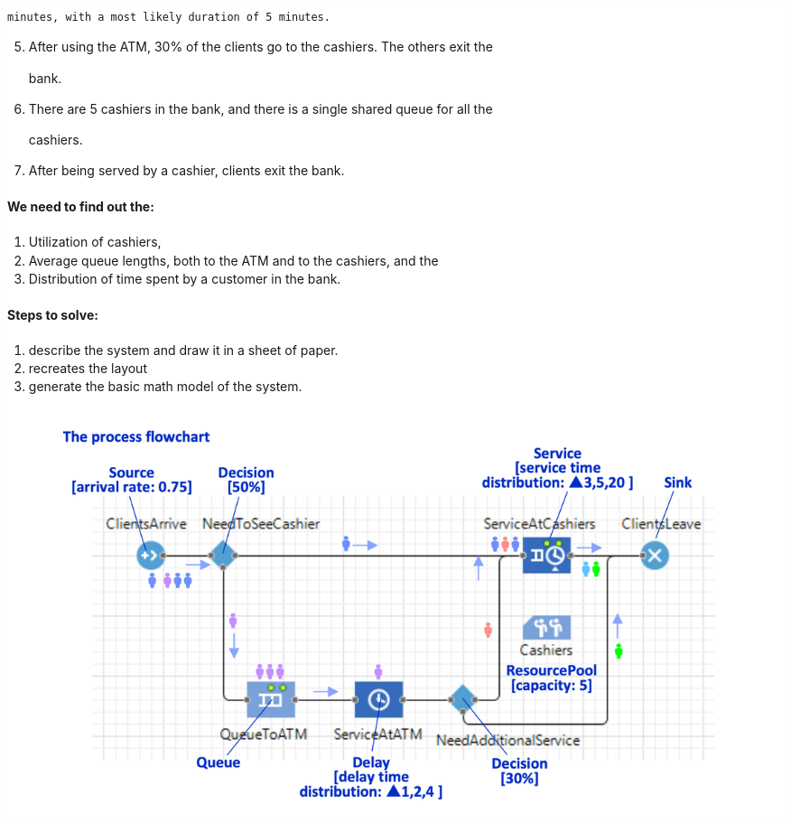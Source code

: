    minutes, with a most likely duration of 5 minutes.
5.  After using the ATM, 30% of the clients go to the cashiers. The others exit the

    bank.
6.  There are 5 cashiers in the bank, and there is a single shared queue for all the

    cashiers.
7. After being served by a cashier, clients exit the bank.

#### We need to find out the:

1. Utilization of cashiers,
2. Average queue lengths, both to the ATM and to the cashiers, and the
3. Distribution of time spent by a customer in the bank.

#### Steps to solve:

1. describe the system and draw it in a sheet of paper.
2. recreates the layout
3. generate the basic math model of the system.

<figure><img src="../../../../.gitbook/assets/image (15).png" alt=""><figcaption></figcaption></figure>
